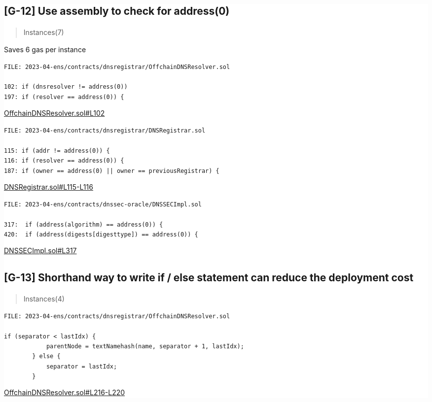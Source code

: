 ## [G-12] Use assembly to check for address(0)

> Instances(7)

Saves 6 gas per instance

```solidity
FILE: 2023-04-ens/contracts/dnsregistrar/OffchainDNSResolver.sol

102: if (dnsresolver != address(0)) 
197: if (resolver == address(0)) {

```
[OffchainDNSResolver.sol#L102](https://github.com/code-423n4/2023-04-ens/blob/45ea10bacb2a398e14d711fe28d1738271cd7640/contracts/dnsregistrar/OffchainDNSResolver.sol#L102)

```solidity
FILE: 2023-04-ens/contracts/dnsregistrar/DNSRegistrar.sol

115: if (addr != address(0)) {
116: if (resolver == address(0)) {
187: if (owner == address(0) || owner == previousRegistrar) {

```
[DNSRegistrar.sol#L115-L116](https://github.com/code-423n4/2023-04-ens/blob/45ea10bacb2a398e14d711fe28d1738271cd7640/contracts/dnsregistrar/DNSRegistrar.sol#L115-L116)

```solidity
FILE: 2023-04-ens/contracts/dnssec-oracle/DNSSECImpl.sol

317:  if (address(algorithm) == address(0)) {
420:  if (address(digests[digesttype]) == address(0)) {

```
[DNSSECImpl.sol#L317](https://github.com/code-423n4/2023-04-ens/blob/45ea10bacb2a398e14d711fe28d1738271cd7640/contracts/dnssec-oracle/DNSSECImpl.sol#L317)

##

## [G-13] Shorthand way to write if / else statement can reduce the deployment cost

> Instances(4)

```solidity
FILE: 2023-04-ens/contracts/dnsregistrar/OffchainDNSResolver.sol

if (separator < lastIdx) {
            parentNode = textNamehash(name, separator + 1, lastIdx);
        } else {
            separator = lastIdx;
        }

```
[OffchainDNSResolver.sol#L216-L220](https://github.com/code-423n4/2023-04-ens/blob/45ea10bacb2a398e14d711fe28d1738271cd7640/contracts/dnsregistrar/OffchainDNSResolver.sol#L216-L220)
